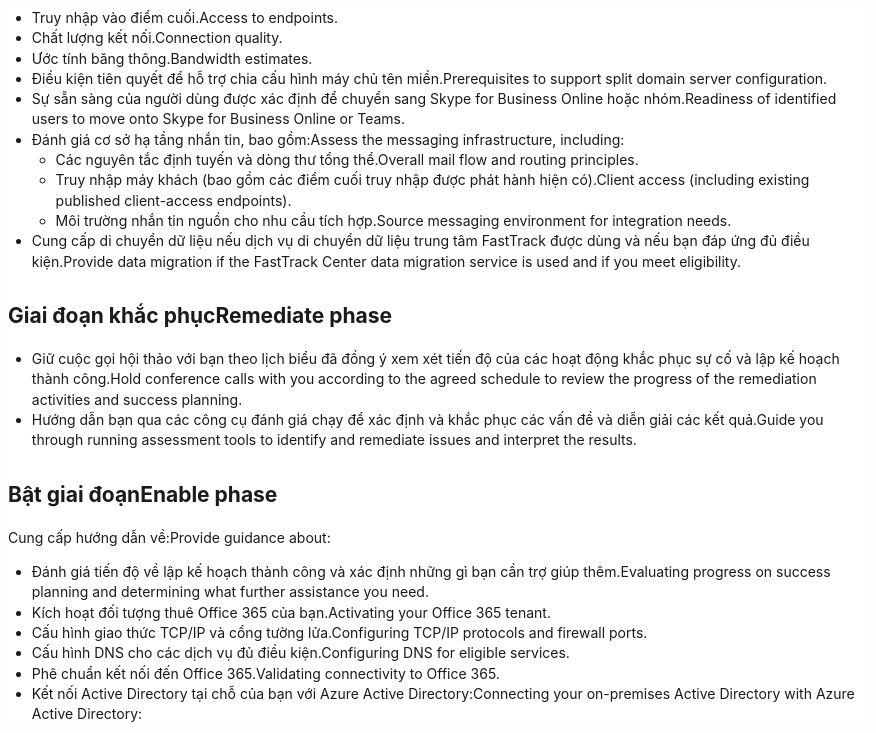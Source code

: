  - <span data-ttu-id="ff930-130">Truy nhập vào điểm cuối.</span><span class="sxs-lookup"><span data-stu-id="ff930-130">Access to endpoints.</span></span>
  - <span data-ttu-id="ff930-131">Chất lượng kết nối.</span><span class="sxs-lookup"><span data-stu-id="ff930-131">Connection quality.</span></span>
  - <span data-ttu-id="ff930-132">Ước tính băng thông.</span><span class="sxs-lookup"><span data-stu-id="ff930-132">Bandwidth estimates.</span></span>
  - <span data-ttu-id="ff930-133">Điều kiện tiên quyết để hỗ trợ chia cấu hình máy chủ tên miền.</span><span class="sxs-lookup"><span data-stu-id="ff930-133">Prerequisites to support split domain server configuration.</span></span>
  - <span data-ttu-id="ff930-134">Sự sẵn sàng của người dùng được xác định để chuyển sang Skype for Business Online hoặc nhóm.</span><span class="sxs-lookup"><span data-stu-id="ff930-134">Readiness of identified users to move onto Skype for Business Online or Teams.</span></span>
- <span data-ttu-id="ff930-135">Đánh giá cơ sở hạ tầng nhắn tin, bao gồm:</span><span class="sxs-lookup"><span data-stu-id="ff930-135">Assess the messaging infrastructure, including:</span></span> 
  - <span data-ttu-id="ff930-136">Các nguyên tắc định tuyến và dòng thư tổng thể.</span><span class="sxs-lookup"><span data-stu-id="ff930-136">Overall mail flow and routing principles.</span></span>
  - <span data-ttu-id="ff930-137">Truy nhập máy khách (bao gồm các điểm cuối truy nhập được phát hành hiện có).</span><span class="sxs-lookup"><span data-stu-id="ff930-137">Client access (including existing published client-access endpoints).</span></span>
  - <span data-ttu-id="ff930-138">Môi trường nhắn tin nguồn cho nhu cầu tích hợp.</span><span class="sxs-lookup"><span data-stu-id="ff930-138">Source messaging environment for integration needs.</span></span>
- <span data-ttu-id="ff930-139">Cung cấp di chuyển dữ liệu nếu dịch vụ di chuyển dữ liệu trung tâm FastTrack được dùng và nếu bạn đáp ứng đủ điều kiện.</span><span class="sxs-lookup"><span data-stu-id="ff930-139">Provide data migration if the FastTrack Center data migration service is used and if you meet eligibility.</span></span>
    
## <a name="remediate-phase"></a><span data-ttu-id="ff930-140">Giai đoạn khắc phục</span><span class="sxs-lookup"><span data-stu-id="ff930-140">Remediate phase</span></span>

- <span data-ttu-id="ff930-141">Giữ cuộc gọi hội thảo với bạn theo lịch biểu đã đồng ý xem xét tiến độ của các hoạt động khắc phục sự cố và lập kế hoạch thành công.</span><span class="sxs-lookup"><span data-stu-id="ff930-141">Hold conference calls with you according to the agreed schedule to review the progress of the remediation activities and success planning.</span></span> 
- <span data-ttu-id="ff930-142">Hướng dẫn bạn qua các công cụ đánh giá chạy để xác định và khắc phục các vấn đề và diễn giải các kết quả.</span><span class="sxs-lookup"><span data-stu-id="ff930-142">Guide you through running assessment tools to identify and remediate issues and interpret the results.</span></span>
    
## <a name="enable-phase"></a><span data-ttu-id="ff930-143">Bật giai đoạn</span><span class="sxs-lookup"><span data-stu-id="ff930-143">Enable phase</span></span>

<span data-ttu-id="ff930-144">Cung cấp hướng dẫn về:</span><span class="sxs-lookup"><span data-stu-id="ff930-144">Provide guidance about:</span></span> 
- <span data-ttu-id="ff930-145">Đánh giá tiến độ về lập kế hoạch thành công và xác định những gì bạn cần trợ giúp thêm.</span><span class="sxs-lookup"><span data-stu-id="ff930-145">Evaluating progress on success planning and determining what further assistance you need.</span></span>
- <span data-ttu-id="ff930-146">Kích hoạt đối tượng thuê Office 365 của bạn.</span><span class="sxs-lookup"><span data-stu-id="ff930-146">Activating your Office 365 tenant.</span></span>  
- <span data-ttu-id="ff930-147">Cấu hình giao thức TCP/IP và cổng tường lửa.</span><span class="sxs-lookup"><span data-stu-id="ff930-147">Configuring TCP/IP protocols and firewall ports.</span></span>
- <span data-ttu-id="ff930-148">Cấu hình DNS cho các dịch vụ đủ điều kiện.</span><span class="sxs-lookup"><span data-stu-id="ff930-148">Configuring DNS for eligible services.</span></span> 
- <span data-ttu-id="ff930-149">Phê chuẩn kết nối đến Office 365.</span><span class="sxs-lookup"><span data-stu-id="ff930-149">Validating connectivity to Office 365.</span></span>
- <span data-ttu-id="ff930-150">Kết nối Active Directory tại chỗ của bạn với Azure Active Directory:</span><span class="sxs-lookup"><span data-stu-id="ff930-150">Connecting your on-premises Active Directory with Azure Active Directory:</span></span>